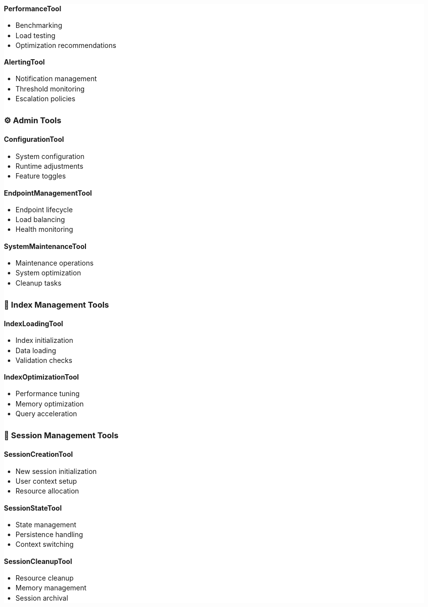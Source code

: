**PerformanceTool**
- Benchmarking
- Load testing
- Optimization recommendations

**AlertingTool**
- Notification management
- Threshold monitoring
- Escalation policies

### ⚙️ Admin Tools

**ConfigurationTool**
- System configuration
- Runtime adjustments
- Feature toggles

**EndpointManagementTool**
- Endpoint lifecycle
- Load balancing
- Health monitoring

**SystemMaintenanceTool**
- Maintenance operations
- System optimization
- Cleanup tasks

### 📁 Index Management Tools

**IndexLoadingTool**
- Index initialization
- Data loading
- Validation checks

**IndexOptimizationTool**
- Performance tuning
- Memory optimization
- Query acceleration

### 👤 Session Management Tools

**SessionCreationTool**
- New session initialization
- User context setup
- Resource allocation

**SessionStateTool**
- State management
- Persistence handling
- Context switching

**SessionCleanupTool**
- Resource cleanup
- Memory management
- Session archival

